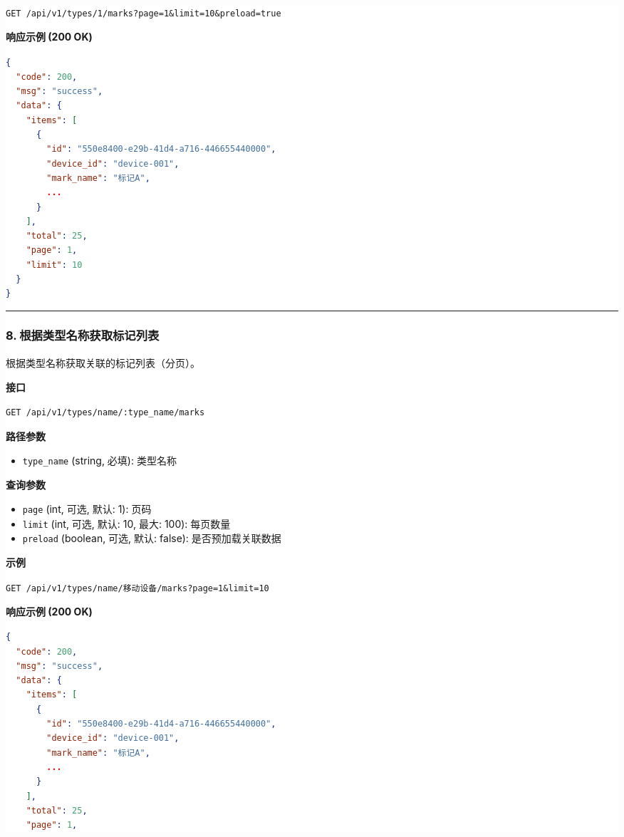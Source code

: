 ```
GET /api/v1/types/1/marks?page=1&limit=10&preload=true
```

**响应示例 (200 OK)**

```json
{
  "code": 200,
  "msg": "success",
  "data": {
    "items": [
      {
        "id": "550e8400-e29b-41d4-a716-446655440000",
        "device_id": "device-001",
        "mark_name": "标记A",
        ...
      }
    ],
    "total": 25,
    "page": 1,
    "limit": 10
  }
}
```

---

### 8. 根据类型名称获取标记列表

根据类型名称获取关联的标记列表（分页）。

**接口**

```
GET /api/v1/types/name/:type_name/marks
```

**路径参数**

- `type_name` (string, 必填): 类型名称

**查询参数**

- `page` (int, 可选, 默认: 1): 页码
- `limit` (int, 可选, 默认: 10, 最大: 100): 每页数量
- `preload` (boolean, 可选, 默认: false): 是否预加载关联数据

**示例**

```
GET /api/v1/types/name/移动设备/marks?page=1&limit=10
```

**响应示例 (200 OK)**

```json
{
  "code": 200,
  "msg": "success",
  "data": {
    "items": [
      {
        "id": "550e8400-e29b-41d4-a716-446655440000",
        "device_id": "device-001",
        "mark_name": "标记A",
        ...
      }
    ],
    "total": 25,
    "page": 1,
```